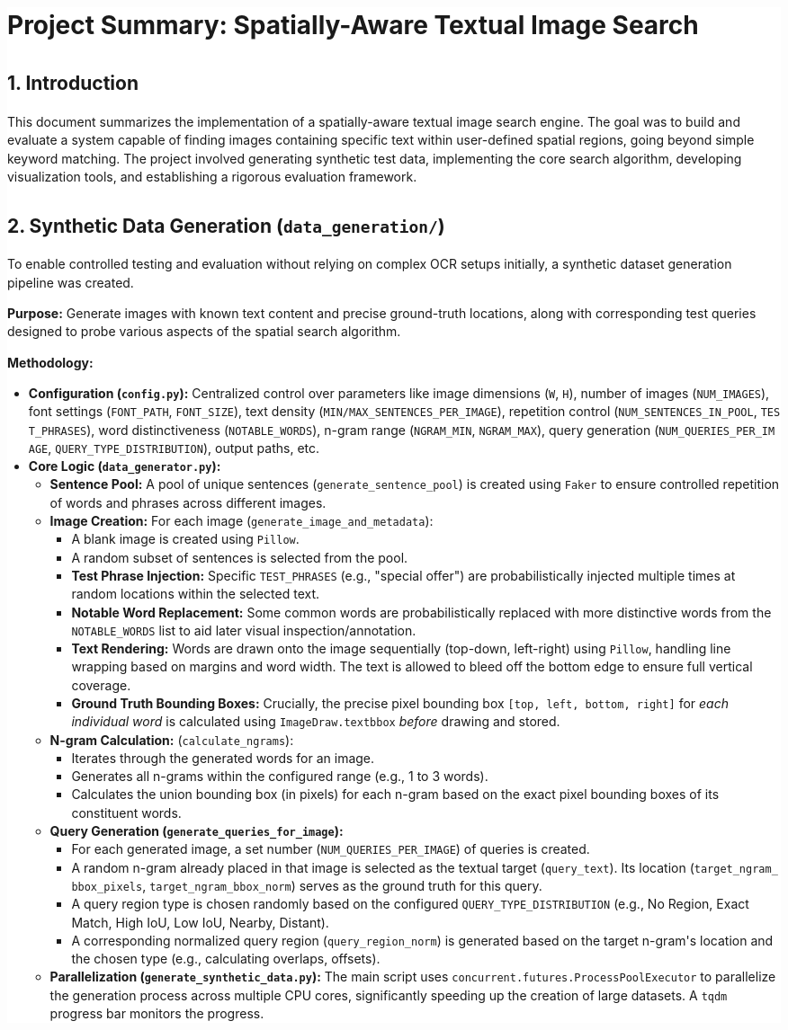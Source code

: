 # Project Summary: Spatially-Aware Textual Image Search

## 1. Introduction

This document summarizes the implementation of a spatially-aware textual image search engine. The goal was to build and evaluate a system capable of finding images containing specific text within user-defined spatial regions, going beyond simple keyword matching. The project involved generating synthetic test data, implementing the core search algorithm, developing visualization tools, and establishing a rigorous evaluation framework.

## 2. Synthetic Data Generation (`data_generation/`)

To enable controlled testing and evaluation without relying on complex OCR setups initially, a synthetic dataset generation pipeline was created.

**Purpose:** Generate images with known text content and precise ground-truth locations, along with corresponding test queries designed to probe various aspects of the spatial search algorithm.

**Methodology:**

- **Configuration (`config.py`):** Centralized control over parameters like image dimensions (`W`, `H`), number of images (`NUM_IMAGES`), font settings (`FONT_PATH`, `FONT_SIZE`), text density (`MIN/MAX_SENTENCES_PER_IMAGE`), repetition control (`NUM_SENTENCES_IN_POOL`, `TEST_PHRASES`), word distinctiveness (`NOTABLE_WORDS`), n-gram range (`NGRAM_MIN`, `NGRAM_MAX`), query generation (`NUM_QUERIES_PER_IMAGE`, `QUERY_TYPE_DISTRIBUTION`), output paths, etc.
- **Core Logic (`data_generator.py`):**
  - **Sentence Pool:** A pool of unique sentences (`generate_sentence_pool`) is created using `Faker` to ensure controlled repetition of words and phrases across different images.
  - **Image Creation:** For each image (`generate_image_and_metadata`):
    - A blank image is created using `Pillow`.
    - A random subset of sentences is selected from the pool.
    - **Test Phrase Injection:** Specific `TEST_PHRASES` (e.g., "special offer") are probabilistically injected multiple times at random locations within the selected text.
    - **Notable Word Replacement:** Some common words are probabilistically replaced with more distinctive words from the `NOTABLE_WORDS` list to aid later visual inspection/annotation.
    - **Text Rendering:** Words are drawn onto the image sequentially (top-down, left-right) using `Pillow`, handling line wrapping based on margins and word width. The text is allowed to bleed off the bottom edge to ensure full vertical coverage.
    - **Ground Truth Bounding Boxes:** Crucially, the precise pixel bounding box `[top, left, bottom, right]` for _each individual word_ is calculated using `ImageDraw.textbbox` _before_ drawing and stored.
  - **N-gram Calculation:** (`calculate_ngrams`):
    - Iterates through the generated words for an image.
    - Generates all n-grams within the configured range (e.g., 1 to 3 words).
    - Calculates the union bounding box (in pixels) for each n-gram based on the exact pixel bounding boxes of its constituent words.
  - **Query Generation (`generate_queries_for_image`):**
    - For each generated image, a set number (`NUM_QUERIES_PER_IMAGE`) of queries is created.
    - A random n-gram already placed in that image is selected as the textual target (`query_text`). Its location (`target_ngram_bbox_pixels`, `target_ngram_bbox_norm`) serves as the ground truth for this query.
    - A query region type is chosen randomly based on the configured `QUERY_TYPE_DISTRIBUTION` (e.g., No Region, Exact Match, High IoU, Low IoU, Nearby, Distant).
    - A corresponding normalized query region (`query_region_norm`) is generated based on the target n-gram's location and the chosen type (e.g., calculating overlaps, offsets).
  - **Parallelization (`generate_synthetic_data.py`):** The main script uses `concurrent.futures.ProcessPoolExecutor` to parallelize the generation process across multiple CPU cores, significantly speeding up the creation of large datasets. A `tqdm` progress bar monitors the progress.
